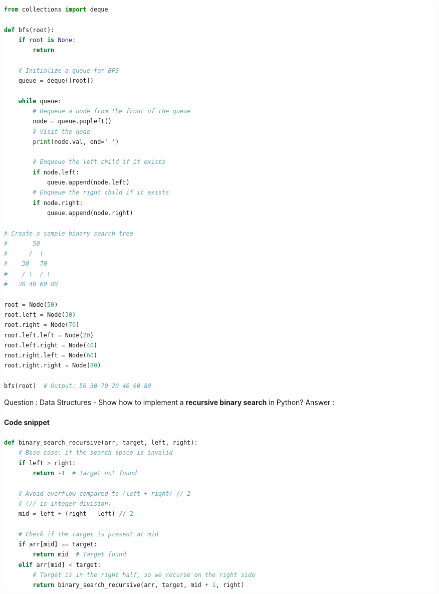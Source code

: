 ```python
from collections import deque

def bfs(root):
    if root is None:
        return
    
    # Initialize a queue for BFS
    queue = deque([root])
    
    while queue:
        # Dequeue a node from the front of the queue
        node = queue.popleft()
        # Visit the node
        print(node.val, end=' ')
        
        # Enqueue the left child if it exists
        if node.left:
            queue.append(node.left)
        # Enqueue the right child if it exists
        if node.right:
            queue.append(node.right)

# Create a sample binary search tree
#       50
#      /  \
#    30   70
#    / \  / \
#   20 40 60 80

root = Node(50)
root.left = Node(30)
root.right = Node(70)
root.left.left = Node(20)
root.left.right = Node(40)
root.right.left = Node(60)
root.right.right = Node(80)

bfs(root)  # Output: 50 30 70 20 40 60 80
```






Question : Data Structures - Show how to implement a **recursive binary search** in Python?
Answer   : 

#### Code snippet 

```python
def binary_search_recursive(arr, target, left, right):
    # Base case: if the search space is invalid
    if left > right:
        return -1  # Target not found
    
    # Avoid overflow compared to (left + right) // 2 
    # (// is integer division)
    mid = left + (right - left) // 2  

    # Check if the target is present at mid
    if arr[mid] == target:
        return mid  # Target found
    elif arr[mid] < target:
        # Target is in the right half, so we recurse on the right side
        return binary_search_recursive(arr, target, mid + 1, right)
```